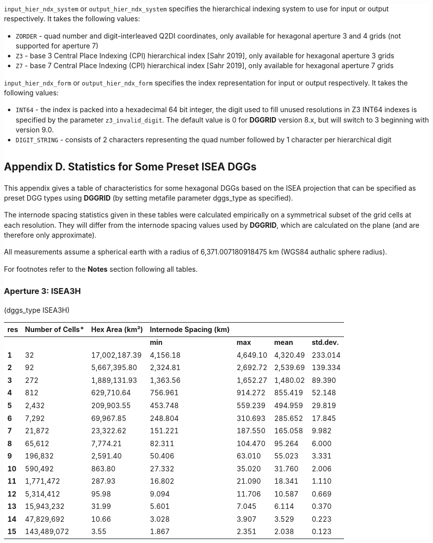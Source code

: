 `input_hier_ndx_system` or `output_hier_ndx_system` specifies the hierarchical indexing system to use for input or output respectively. It takes the following values:

- `ZORDER` - quad number and digit-interleaved Q2DI coordinates, only available for hexagonal aperture 3 and 4 grids (not supported for aperture 7)
- `Z3` - base 3 Central Place Indexing (CPI) hierarchical index \[Sahr 2019\], only available for hexagonal aperture 3 grids
- `Z7` - base 7 Central Place Indexing (CPI) hierarchical index \[Sahr 2019\], only available for hexagonal aperture 7 grids

`input_hier_ndx_form` or `output_hier_ndx_form` specifies the index representation for input or output respectively. It takes the following values:

- `INT64` - the index is packed into a hexadecimal 64 bit integer, the digit used to fill unused resolutions in Z3 INT64 indexes is specified by the parameter `z3_invalid_digit`. The default value is 0 for **DGGRID** version 8.x, but will switch to 3 beginning with version 9.0.
- `DIGIT_STRING` - consists of 2 characters representing the quad number followed by 1 character per hierarchical digit

## Appendix D. Statistics for Some Preset ISEA DGGs

This appendix gives a table of characteristics for some hexagonal DGGs based on the ISEA projection that can be specified as preset DGG types using **DGGRID** (by setting metafile parameter dggs_type as specified).

The internode spacing statistics given in these tables were calculated empirically on a symmetrical subset of the grid cells at each resolution. They will differ from the internode spacing values used by **DGGRID**, which are calculated on the plane (and are therefore only approximate).

All measurements assume a spherical earth with a radius of 6,371.007180918475 km (WGS84 authalic sphere radius).

For footnotes refer to the **Notes** section following all tables.

### Aperture 3: ISEA3H

(dggs_type ISEA3H)

| **res** | **Number of Cells*** | **Hex Area** (km²) | **Internode Spacing (km)** |          |          |          |
|---------|---------------------|--------------------|-----------------------------|----------|----------|----------|
|         |                     |                    | **min**    | **max**  | **mean** | **std.dev.** |
| **1**   | 32                  | 17,002,187.39      | 4,156.18   | 4,649.10 | 4,320.49 | 233.014  |
| **2**   | 92                  | 5,667,395.80       | 2,324.81   | 2,692.72 | 2,539.69 | 139.334  |
| **3**   | 272                 | 1,889,131.93       | 1,363.56   | 1,652.27 | 1,480.02 | 89.390   |
| **4**   | 812                 | 629,710.64         | 756.961    | 914.272  | 855.419  | 52.148   |
| **5**   | 2,432               | 209,903.55         | 453.748    | 559.239  | 494.959  | 29.819   |
| **6**   | 7,292               | 69,967.85          | 248.804    | 310.693  | 285.652  | 17.845   |
| **7**   | 21,872              | 23,322.62          | 151.221    | 187.550  | 165.058  | 9.982    |
| **8**   | 65,612              | 7,774.21           | 82.311     | 104.470  | 95.264   | 6.000    |
| **9**   | 196,832             | 2,591.40           | 50.406     | 63.010   | 55.023   | 3.331    |
| **10**  | 590,492             | 863.80             | 27.332     | 35.020   | 31.760   | 2.006    |
| **11**  | 1,771,472           | 287.93             | 16.802     | 21.090   | 18.341   | 1.110    |
| **12**  | 5,314,412           | 95.98              | 9.094      | 11.706   | 10.587   | 0.669    |
| **13**  | 15,943,232          | 31.99              | 5.601      | 7.045    | 6.114    | 0.370    |
| **14**  | 47,829,692          | 10.66              | 3.028      | 3.907    | 3.529    | 0.223    |
| **15**  | 143,489,072         | 3.55               | 1.867      | 2.351    | 2.038    | 0.123    |